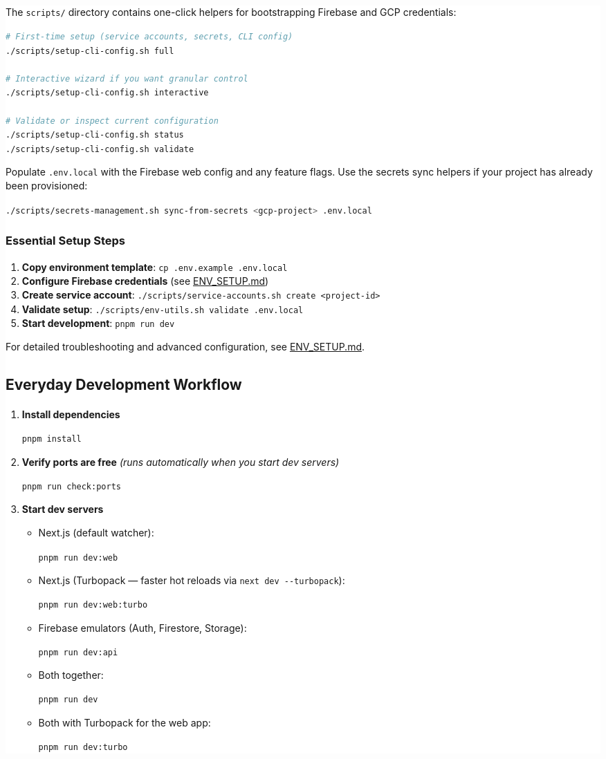 The `scripts/` directory contains one-click helpers for bootstrapping Firebase and GCP credentials:

```bash
# First-time setup (service accounts, secrets, CLI config)
./scripts/setup-cli-config.sh full

# Interactive wizard if you want granular control
./scripts/setup-cli-config.sh interactive

# Validate or inspect current configuration
./scripts/setup-cli-config.sh status
./scripts/setup-cli-config.sh validate
```

Populate `.env.local` with the Firebase web config and any feature flags. Use the secrets sync helpers if your project has already been provisioned:

```bash
./scripts/secrets-management.sh sync-from-secrets <gcp-project> .env.local
```

### Essential Setup Steps

1. **Copy environment template**: `cp .env.example .env.local`
2. **Configure Firebase credentials** (see [ENV_SETUP.md](./ENV_SETUP.md))
3. **Create service account**: `./scripts/service-accounts.sh create <project-id>`
4. **Validate setup**: `./scripts/env-utils.sh validate .env.local`
5. **Start development**: `pnpm run dev`

For detailed troubleshooting and advanced configuration, see [ENV_SETUP.md](./ENV_SETUP.md).

## Everyday Development Workflow

1. **Install dependencies**

   ```bash
   pnpm install
   ```

2. **Verify ports are free** _(runs automatically when you start dev servers)_

   ```bash
   pnpm run check:ports
   ```

3. **Start dev servers**
   - Next.js (default watcher):
     ```bash
     pnpm run dev:web
     ```
   - Next.js (Turbopack — faster hot reloads via `next dev --turbopack`):
     ```bash
     pnpm run dev:web:turbo
     ```
   - Firebase emulators (Auth, Firestore, Storage):
     ```bash
     pnpm run dev:api
     ```
   - Both together:
     ```bash
     pnpm run dev
     ```
   - Both with Turbopack for the web app:
     ```bash
     pnpm run dev:turbo
     ```
